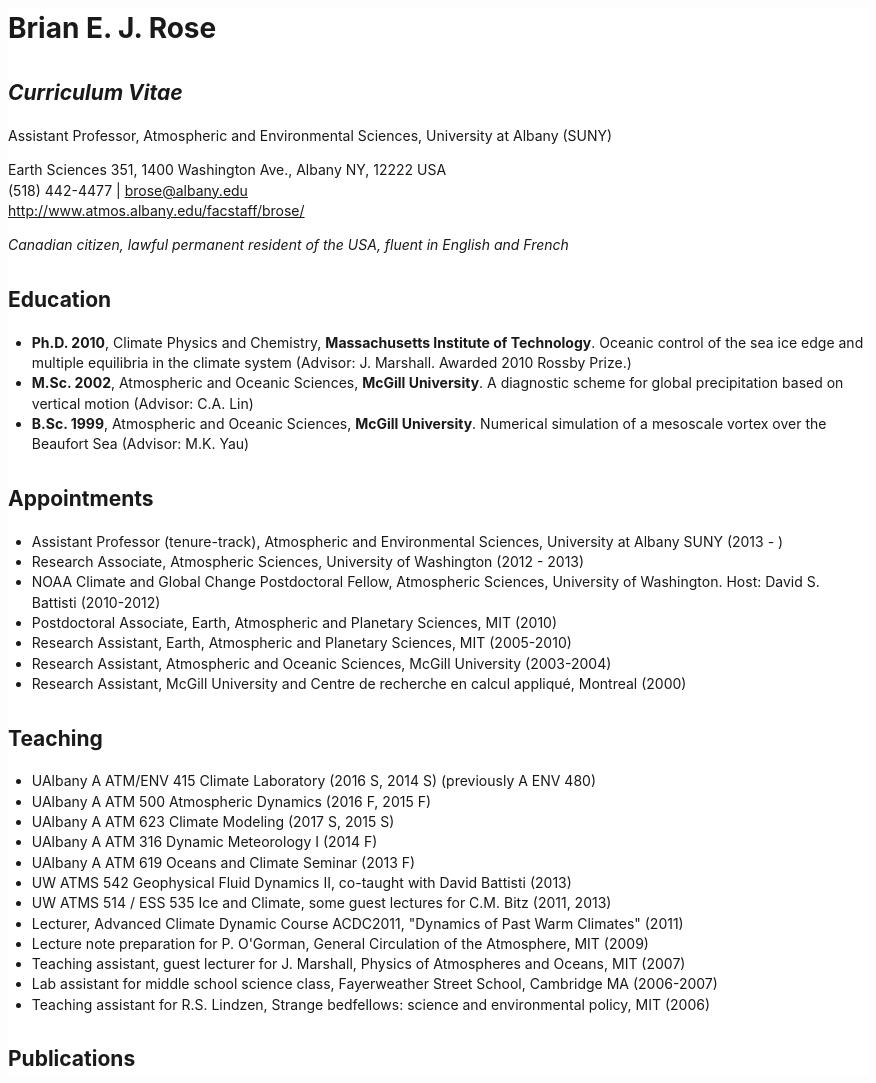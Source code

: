 # Brian E. J. Rose

## *Curriculum Vitae*

Assistant Professor, Atmospheric and Environmental Sciences, University at Albany (SUNY)

Earth Sciences 351, 1400 Washington Ave., Albany NY, 12222 USA  
(518) 442-4477  |  <brose@albany.edu>   
<http://www.atmos.albany.edu/facstaff/brose/>

*Canadian citizen, lawful permanent resident of the USA, fluent in English and French*

## Education
- **Ph.D. 2010**, Climate Physics and Chemistry, **Massachusetts Institute of Technology**. Oceanic control of the sea ice edge and multiple equilibria in the climate system (Advisor: J. Marshall. Awarded 2010 Rossby Prize.)
- **M.Sc. 2002**, Atmospheric and Oceanic Sciences, **McGill University**. A diagnostic scheme for global precipitation based on vertical motion (Advisor: C.A. Lin)
- **B.Sc. 1999**, Atmospheric and Oceanic Sciences, **McGill University**. Numerical simulation of a mesoscale vortex over the Beaufort Sea (Advisor: M.K. Yau)

## Appointments
- Assistant Professor (tenure-track), Atmospheric and Environmental Sciences, University at Albany SUNY (2013 - )
- Research Associate, Atmospheric Sciences, University of Washington (2012 - 2013)
- NOAA Climate and Global Change Postdoctoral Fellow, Atmospheric Sciences, University of Washington.  Host: David S. Battisti (2010-2012)
- Postdoctoral Associate, Earth, Atmospheric and Planetary Sciences, MIT (2010)
- Research Assistant, Earth, Atmospheric and Planetary Sciences, MIT (2005-2010)
- Research Assistant, Atmospheric and Oceanic Sciences, McGill University (2003-2004)
- Research Assistant, McGill University and Centre de recherche en calcul appliqué, Montreal (2000)

## Teaching
- UAlbany A ATM/ENV 415 Climate Laboratory (2016 S, 2014 S) (previously A ENV 480)
- UAlbany A ATM 500 Atmospheric Dynamics (2016 F, 2015 F)
- UAlbany A ATM 623 Climate Modeling (2017 S, 2015 S)
- UAlbany A ATM 316 Dynamic Meteorology I (2014 F)
- UAlbany A ATM 619 Oceans and Climate Seminar (2013 F)
- UW ATMS 542 Geophysical Fluid Dynamics II, co-taught with David Battisti (2013)
- UW ATMS 514 / ESS 535 Ice and Climate, some guest lectures for C.M. Bitz (2011, 2013)
- Lecturer, Advanced Climate Dynamic Course ACDC2011, "Dynamics of Past Warm Climates" (2011)
- Lecture note preparation for P. O'Gorman, General Circulation of the Atmosphere, MIT (2009)
- Teaching assistant, guest lecturer for J. Marshall, Physics of Atmospheres and Oceans, MIT (2007)
- Lab assistant for middle school science class, Fayerweather Street School, Cambridge MA (2006-2007)
- Teaching assistant for R.S. Lindzen, Strange bedfellows: science and environmental policy, MIT (2006)

## Publications  	

